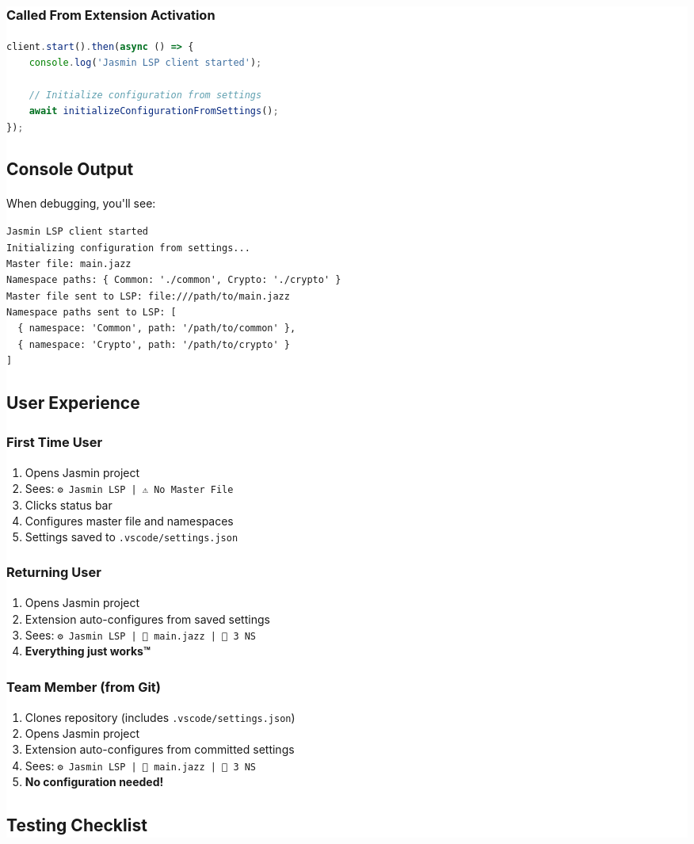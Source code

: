 ### Called From Extension Activation

```typescript
client.start().then(async () => {
	console.log('Jasmin LSP client started');
	
	// Initialize configuration from settings
	await initializeConfigurationFromSettings();
});
```

## Console Output

When debugging, you'll see:

```
Jasmin LSP client started
Initializing configuration from settings...
Master file: main.jazz
Namespace paths: { Common: './common', Crypto: './crypto' }
Master file sent to LSP: file:///path/to/main.jazz
Namespace paths sent to LSP: [
  { namespace: 'Common', path: '/path/to/common' },
  { namespace: 'Crypto', path: '/path/to/crypto' }
]
```

## User Experience

### First Time User
1. Opens Jasmin project
2. Sees: `⚙️ Jasmin LSP | ⚠️ No Master File`
3. Clicks status bar
4. Configures master file and namespaces
5. Settings saved to `.vscode/settings.json`

### Returning User
1. Opens Jasmin project
2. Extension auto-configures from saved settings
3. Sees: `⚙️ Jasmin LSP | 📄 main.jazz | 📁 3 NS`
4. **Everything just works™**

### Team Member (from Git)
1. Clones repository (includes `.vscode/settings.json`)
2. Opens Jasmin project
3. Extension auto-configures from committed settings
4. Sees: `⚙️ Jasmin LSP | 📄 main.jazz | 📁 3 NS`
5. **No configuration needed!**

## Testing Checklist

